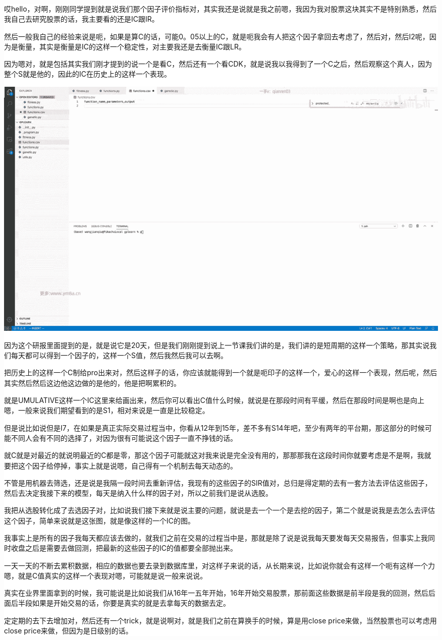 哎hello，对啊，刚刚同学提到就是说我们那个因子评价指标对，其实我还是说就是我之前嗯，我因为我对股票这块其实不是特别熟悉，然后我自己去研究股票的话，我主要看的还是IC跟IR。

然后一般我自己的经验来说是呃，如果是算C的话，可能0。05以上的C，就是呃我会有人把这个因子拿回去考虑了，然后对，然后I2呢，因为是衡量，其实是衡量是IC的这样一个稳定性，对主要我还是去衡量IC跟LR。

因为嗯对，就是包括其实我们刚才提到的说一个是看C，然后还有一个看CDK，就是说我以我得到了一个C之后，然后观察这个真人，因为整个S就是他的，因此的IC在历史上的这样一个表现。



![](img/ca47e3460655863537af84263506b63d_30.png)

因为这个研报里面提到的是，就是说它是20天，但是我们刚刚提到说上一节课我们讲的是，我们讲的是短周期的这样一个策略，那其实说我们每天都可以得到一个因子的，这样一个S值，然后我然后我可以去啊。

把历史上的这样一个C制给pro出来对，然后这样子的话，你应该就能得到一个就是呃印子的这样一个，爱心的这样一个表现，然后呢，然后其实然后然后这边他这边做的是他的，他是把啊累积的。

就是UMULATIVE这样一个IC这里来给画出来，然后你可以看出C值什么时候，就说是在那段时间有平缓，然后在那段时间是啊也是向上嗯，一般来说我们期望看到的是S1，相对来说是一直是比较稳定。

但是说比如说但是I7，在如果是真正实际交易过程当中，你看从12年到15年，差不多有S14年吧，至少有两年的平台期，那这部分的时候可能不同人会有不同的选择了，对因为很有可能说这个因子一直不挣钱的话。

就C就是对最近的就说明最近的C都是零，那这个因子可能就这对我来说是完全没有用的，那那那我在这段时间你就要考虑是不是啊，我就要把这个因子给停掉，事实上就是说嗯，自己得有一个机制去每天动态的。

不管是用机器去筛选，还是说是我隔一段时间去重新评估，我现有的这些因子的SIR值对，总归是得定期的去有一套方法去评估这些因子，然后去决定我接下来的模型，每天是纳入什么样的因子对，所以之前我们是说从选股。

我把从选股转化成了去选因子对，比如说我们接下来就是说主要的问题，就说是去一个一个是去挖的因子，第二个就是说我是去怎么去评估这个因子，简单来说就是这张图，就是像这样的一个IC的图。

我事实上是所有的因子我每天都应该去做的，就我们之前在交易的过程当中是，那就是除了说是说我每天要发每天交易报告，但事实上我同时收盘之后是需要去做回测，把最新的这些因子的IC的值都要全部抛出来。

一天一天的不断去累积数据，相应的数据也要去录到数据库里，对这样子来说的话，从长期来说，比如说你就会有这样一个呃有这样一个力嗯，就是C值真实的这样一个表现对嗯，可能就是说一般来说说。

真实在业界里面拿到的时候，我可能说是比如说我们从16年一五年开始，16年开始交易股票，那前面这些数据是前半段是我的回测，然后后面后半段如果是开始交易的话，你要是真实的就是去拿每天的数据去定。

定定期的去下去增加对，然后还有一个trick，就是说啊对，就是我们之前在算换手的时候，算是用close price来做，当然股票也可以考虑用close price来做，但因为是日级别的话。
